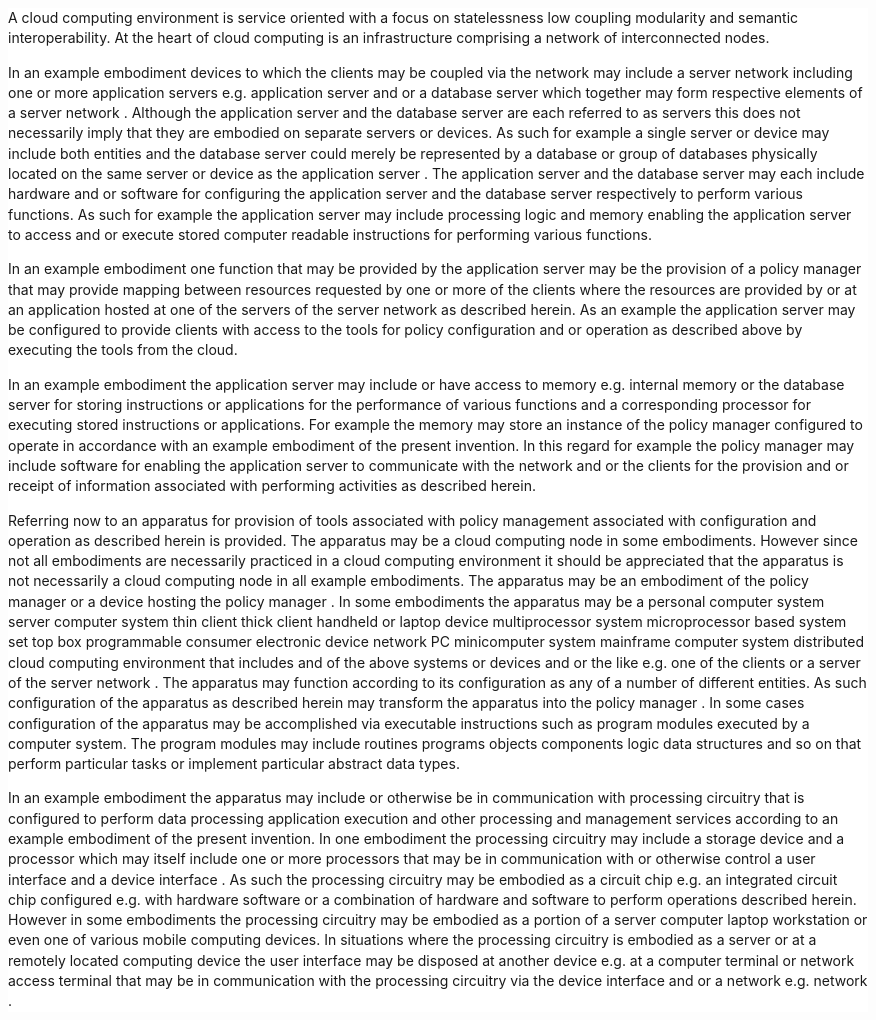 A cloud computing environment is service oriented with a focus on statelessness low coupling modularity and semantic interoperability. At the heart of cloud computing is an infrastructure comprising a network of interconnected nodes.

In an example embodiment devices to which the clients may be coupled via the network may include a server network including one or more application servers e.g. application server and or a database server which together may form respective elements of a server network . Although the application server and the database server are each referred to as servers this does not necessarily imply that they are embodied on separate servers or devices. As such for example a single server or device may include both entities and the database server could merely be represented by a database or group of databases physically located on the same server or device as the application server . The application server and the database server may each include hardware and or software for configuring the application server and the database server respectively to perform various functions. As such for example the application server may include processing logic and memory enabling the application server to access and or execute stored computer readable instructions for performing various functions.

In an example embodiment one function that may be provided by the application server may be the provision of a policy manager that may provide mapping between resources requested by one or more of the clients where the resources are provided by or at an application hosted at one of the servers of the server network as described herein. As an example the application server may be configured to provide clients with access to the tools for policy configuration and or operation as described above by executing the tools from the cloud.

In an example embodiment the application server may include or have access to memory e.g. internal memory or the database server for storing instructions or applications for the performance of various functions and a corresponding processor for executing stored instructions or applications. For example the memory may store an instance of the policy manager configured to operate in accordance with an example embodiment of the present invention. In this regard for example the policy manager may include software for enabling the application server to communicate with the network and or the clients for the provision and or receipt of information associated with performing activities as described herein.

Referring now to an apparatus for provision of tools associated with policy management associated with configuration and operation as described herein is provided. The apparatus may be a cloud computing node in some embodiments. However since not all embodiments are necessarily practiced in a cloud computing environment it should be appreciated that the apparatus is not necessarily a cloud computing node in all example embodiments. The apparatus may be an embodiment of the policy manager or a device hosting the policy manager . In some embodiments the apparatus may be a personal computer system server computer system thin client thick client handheld or laptop device multiprocessor system microprocessor based system set top box programmable consumer electronic device network PC minicomputer system mainframe computer system distributed cloud computing environment that includes and of the above systems or devices and or the like e.g. one of the clients or a server of the server network . The apparatus may function according to its configuration as any of a number of different entities. As such configuration of the apparatus as described herein may transform the apparatus into the policy manager . In some cases configuration of the apparatus may be accomplished via executable instructions such as program modules executed by a computer system. The program modules may include routines programs objects components logic data structures and so on that perform particular tasks or implement particular abstract data types.

In an example embodiment the apparatus may include or otherwise be in communication with processing circuitry that is configured to perform data processing application execution and other processing and management services according to an example embodiment of the present invention. In one embodiment the processing circuitry may include a storage device and a processor which may itself include one or more processors that may be in communication with or otherwise control a user interface and a device interface . As such the processing circuitry may be embodied as a circuit chip e.g. an integrated circuit chip configured e.g. with hardware software or a combination of hardware and software to perform operations described herein. However in some embodiments the processing circuitry may be embodied as a portion of a server computer laptop workstation or even one of various mobile computing devices. In situations where the processing circuitry is embodied as a server or at a remotely located computing device the user interface may be disposed at another device e.g. at a computer terminal or network access terminal that may be in communication with the processing circuitry via the device interface and or a network e.g. network .
